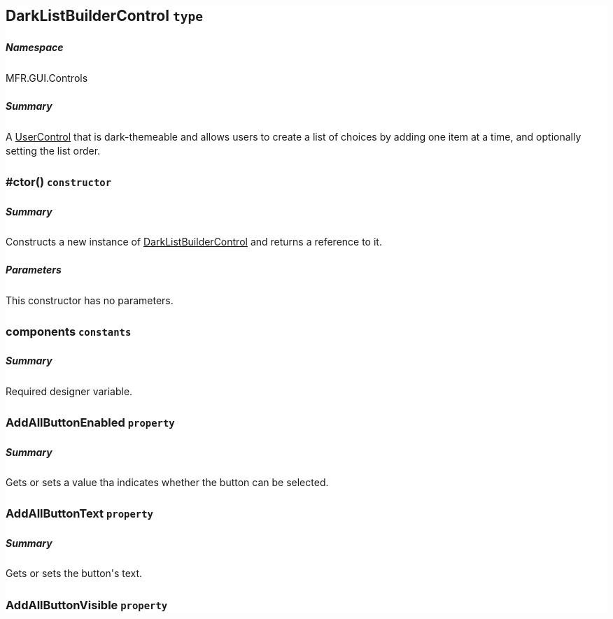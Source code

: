 <a name='T-MFR-GUI-Controls-DarkListBuilderControl'></a>
## DarkListBuilderControl `type`

##### Namespace

MFR.GUI.Controls

##### Summary

A [UserControl](http://msdn.microsoft.com/query/dev14.query?appId=Dev14IDEF1&l=EN-US&k=k:System.Windows.Forms.UserControl 'System.Windows.Forms.UserControl') that is dark-themeable and
allows users to create a list of choices by adding one item at a time, and
optionally setting the list order.

<a name='M-MFR-GUI-Controls-DarkListBuilderControl-#ctor'></a>
### #ctor() `constructor`

##### Summary

Constructs a new instance of
[DarkListBuilderControl](#T-MFR-GUI-Controls-DarkListBuilderControl 'MFR.GUI.Controls.DarkListBuilderControl') and returns a
reference to
it.

##### Parameters

This constructor has no parameters.

<a name='F-MFR-GUI-Controls-DarkListBuilderControl-components'></a>
### components `constants`

##### Summary

Required designer variable.

<a name='P-MFR-GUI-Controls-DarkListBuilderControl-AddAllButtonEnabled'></a>
### AddAllButtonEnabled `property`

##### Summary

Gets or sets a value tha indicates whether the button can be
selected.

<a name='P-MFR-GUI-Controls-DarkListBuilderControl-AddAllButtonText'></a>
### AddAllButtonText `property`

##### Summary

Gets or sets the button's text.

<a name='P-MFR-GUI-Controls-DarkListBuilderControl-AddAllButtonVisible'></a>
### AddAllButtonVisible `property`

